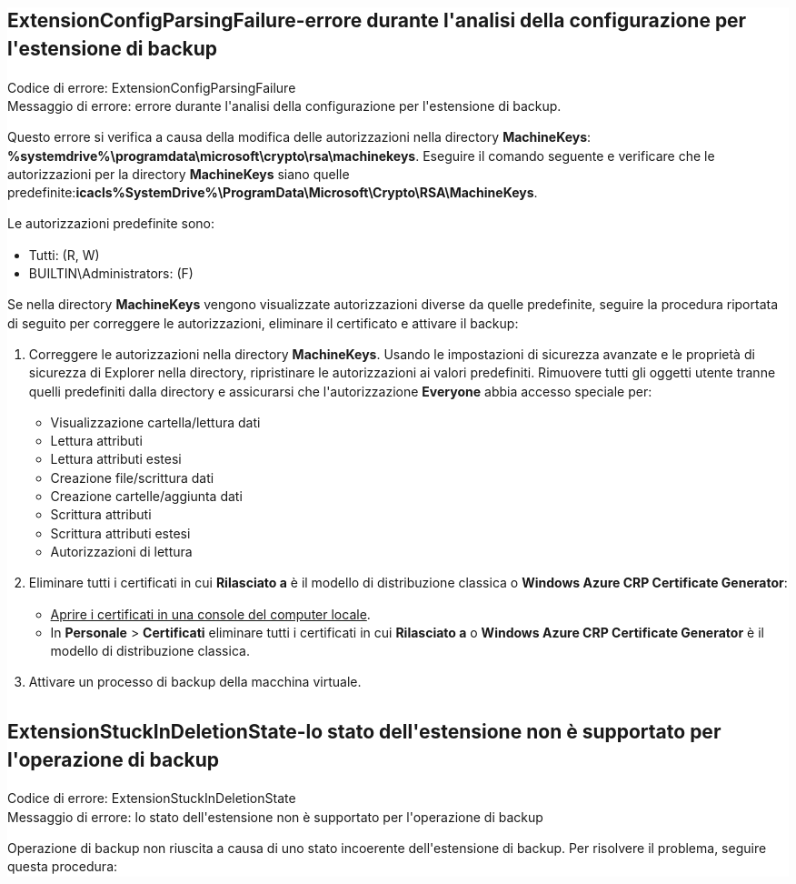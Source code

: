 ## <a name="extensionconfigparsingfailure--failure-in-parsing-the-config-for-the-backup-extension"></a>ExtensionConfigParsingFailure-errore durante l'analisi della configurazione per l'estensione di backup

Codice di errore: ExtensionConfigParsingFailure<br/>
Messaggio di errore: errore durante l'analisi della configurazione per l'estensione di backup.

Questo errore si verifica a causa della modifica delle autorizzazioni nella directory **MachineKeys**: **%systemdrive%\programdata\microsoft\crypto\rsa\machinekeys**.
Eseguire il comando seguente e verificare che le autorizzazioni per la directory **MachineKeys** siano quelle predefinite:**icacls%SystemDrive%\ProgramData\Microsoft\Crypto\RSA\MachineKeys**.

Le autorizzazioni predefinite sono:

* Tutti: (R, W)
* BUILTIN\Administrators: (F)

Se nella directory **MachineKeys** vengono visualizzate autorizzazioni diverse da quelle predefinite, seguire la procedura riportata di seguito per correggere le autorizzazioni, eliminare il certificato e attivare il backup:

1. Correggere le autorizzazioni nella directory **MachineKeys**. Usando le impostazioni di sicurezza avanzate e le proprietà di sicurezza di Explorer nella directory, ripristinare le autorizzazioni ai valori predefiniti. Rimuovere tutti gli oggetti utente tranne quelli predefiniti dalla directory e assicurarsi che l'autorizzazione **Everyone** abbia accesso speciale per:

   * Visualizzazione cartella/lettura dati
   * Lettura attributi
   * Lettura attributi estesi
   * Creazione file/scrittura dati
   * Creazione cartelle/aggiunta dati
   * Scrittura attributi
   * Scrittura attributi estesi
   * Autorizzazioni di lettura
2. Eliminare tutti i certificati in cui **Rilasciato a** è il modello di distribuzione classica o **Windows Azure CRP Certificate Generator**:

   * [Aprire i certificati in una console del computer locale](https://msdn.microsoft.com/library/ms788967(v=vs.110).aspx).
   * In **Personale** > **Certificati** eliminare tutti i certificati in cui **Rilasciato a** o **Windows Azure CRP Certificate Generator** è il modello di distribuzione classica.
3. Attivare un processo di backup della macchina virtuale.

## <a name="extensionstuckindeletionstate---extension-state-is-not-supportive-to-backup-operation"></a>ExtensionStuckInDeletionState-lo stato dell'estensione non è supportato per l'operazione di backup

Codice di errore: ExtensionStuckInDeletionState <br/>
Messaggio di errore: lo stato dell'estensione non è supportato per l'operazione di backup

Operazione di backup non riuscita a causa di uno stato incoerente dell'estensione di backup. Per risolvere il problema, seguire questa procedura:
